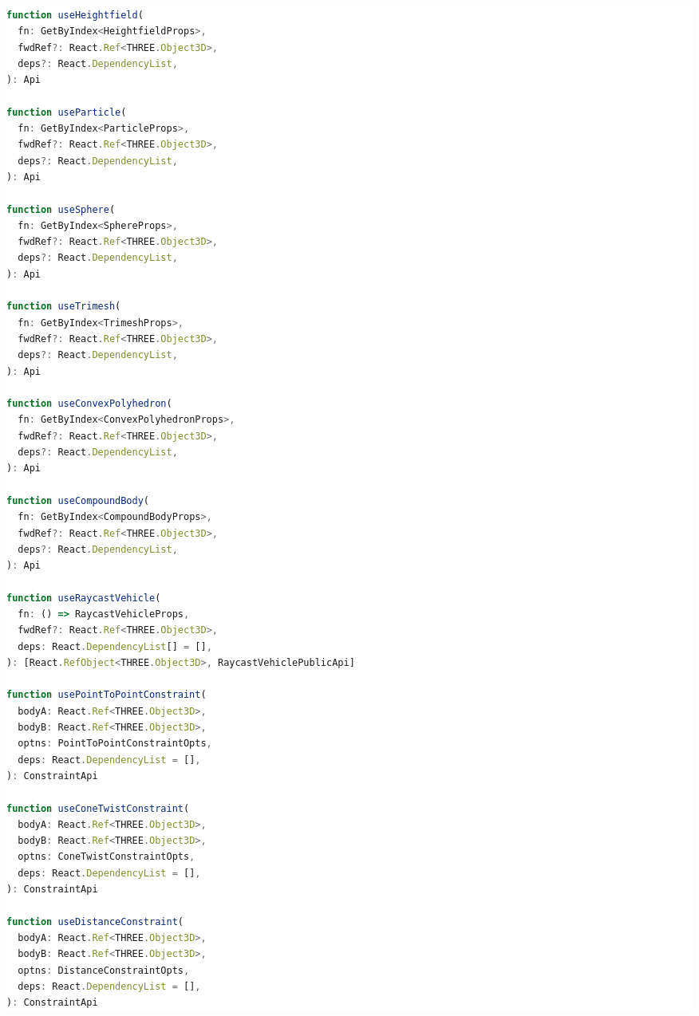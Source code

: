 ```typescript
function useHeightfield(
  fn: GetByIndex<HeightfieldProps>,
  fwdRef?: React.Ref<THREE.Object3D>,
  deps?: React.DependencyList,
): Api

function useParticle(
  fn: GetByIndex<ParticleProps>,
  fwdRef?: React.Ref<THREE.Object3D>,
  deps?: React.DependencyList,
): Api

function useSphere(
  fn: GetByIndex<SphereProps>,
  fwdRef?: React.Ref<THREE.Object3D>,
  deps?: React.DependencyList,
): Api

function useTrimesh(
  fn: GetByIndex<TrimeshProps>,
  fwdRef?: React.Ref<THREE.Object3D>,
  deps?: React.DependencyList,
): Api

function useConvexPolyhedron(
  fn: GetByIndex<ConvexPolyhedronProps>,
  fwdRef?: React.Ref<THREE.Object3D>,
  deps?: React.DependencyList,
): Api

function useCompoundBody(
  fn: GetByIndex<CompoundBodyProps>,
  fwdRef?: React.Ref<THREE.Object3D>,
  deps?: React.DependencyList,
): Api

function useRaycastVehicle(
  fn: () => RaycastVehicleProps,
  fwdRef?: React.Ref<THREE.Object3D>,
  deps: React.DependencyList[] = [],
): [React.RefObject<THREE.Object3D>, RaycastVehiclePublicApi]

function usePointToPointConstraint(
  bodyA: React.Ref<THREE.Object3D>,
  bodyB: React.Ref<THREE.Object3D>,
  optns: PointToPointConstraintOpts,
  deps: React.DependencyList = [],
): ConstraintApi

function useConeTwistConstraint(
  bodyA: React.Ref<THREE.Object3D>,
  bodyB: React.Ref<THREE.Object3D>,
  optns: ConeTwistConstraintOpts,
  deps: React.DependencyList = [],
): ConstraintApi

function useDistanceConstraint(
  bodyA: React.Ref<THREE.Object3D>,
  bodyB: React.Ref<THREE.Object3D>,
  optns: DistanceConstraintOpts,
  deps: React.DependencyList = [],
): ConstraintApi

```

  [K in AtomicName]: AtomicApi<K>
  [K in VectorName]: VectorApi